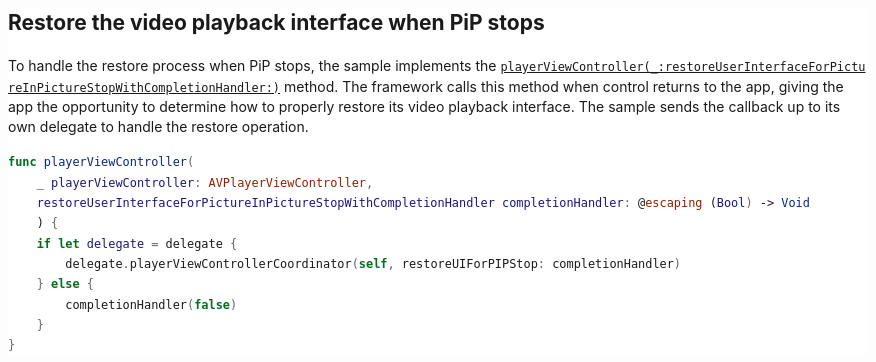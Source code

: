 ## Restore the video playback interface when PiP stops

To handle the restore process when PiP stops, the sample implements the [`playerViewController(_:restoreUserInterfaceForPictureInPictureStopWithCompletionHandler:)`](https://developer.apple.com/documentation/avkit/avplayerviewcontrollerdelegate/playerviewcontroller(_:restoreuserinterfaceforpictureinpicturestopwithcompletionhandler:)) method. The framework calls this method when control returns to the app, giving the app the opportunity to determine how to properly restore its video playback interface. The sample sends the callback up to its own delegate to handle the restore operation.

``` swift
func playerViewController(
    _ playerViewController: AVPlayerViewController,
    restoreUserInterfaceForPictureInPictureStopWithCompletionHandler completionHandler: @escaping (Bool) -> Void
    ) {
    if let delegate = delegate {
        delegate.playerViewControllerCoordinator(self, restoreUIForPIPStop: completionHandler)
    } else {
        completionHandler(false)
    }
}
```

[AVCompositionLink]:https://developer.apple.com/documentation/avfoundation/avcomposition
[AVKitLink]:https://developer.apple.com/documentation/avkit
[AVPlayerLink]:https://developer.apple.com/documentation/avfoundation/avplayer
[AVPlayerViewControllerLink]:https://developer.apple.com/documentation/avkit/avplayerviewcontroller
[AVFoundationLink]:https://developer.apple.com/documentation/avfoundation
[AVPlayerViewControllerDelegateLink]:https://developer.apple.com/documentation/avkit/avplayerviewcontrollerdelegate
[AVAssetLink]:https://developer.apple.com/documentation/avfoundation/avasset
[AVPlayerItemLink]:https://developer.apple.com/documentation/avfoundation/avplayeritem
